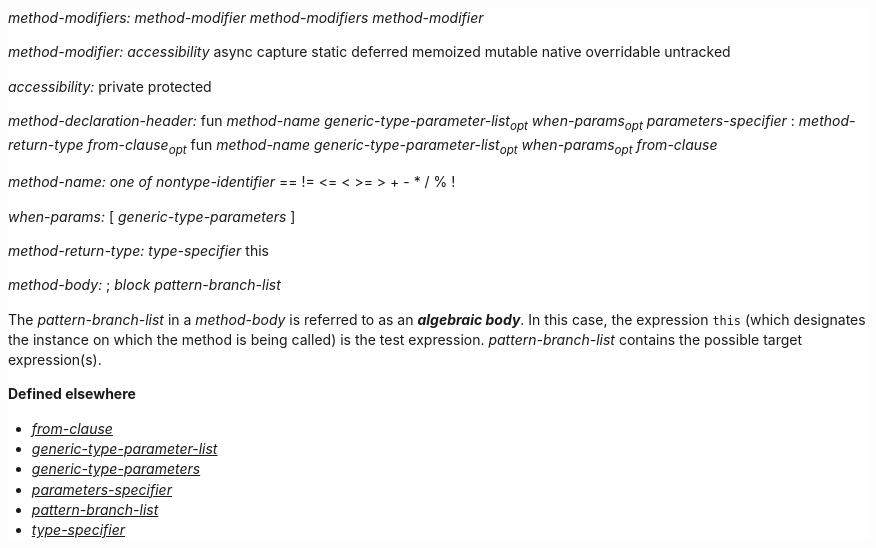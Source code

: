   <i>method-modifiers:</i>
    <i>method-modifier</i>
    <i>method-modifiers</i>   <i>method-modifier</i>

  <i>method-modifier:</i>
    <i>accessibility</i>
    async
    capture
    static
    deferred
    memoized
    mutable
    native
    overridable
    untracked

  <i>accessibility:</i>
    private
    protected

  <i>method-declaration-header:</i>
    fun   <i>method-name</i>   <i>generic-type-parameter-list<sub>opt</sub></i>   <i>when-params<sub>opt</sub></i>
      <i>parameters-specifier</i>   :   <i>method-return-type</i>   <i>from-clause<sub>opt</sub></i>
    fun   <i>method-name</i>   <i>generic-type-parameter-list<sub>opt</sub></i>   <i>when-params<sub>opt</sub></i>
      <i>from-clause<sub></i>

  <i>method-name: one of</i>
    <i>nontype-identifier</i>  ==  !=  <=  <  >=  >  +  -  *  /  %  !

  <i>when-params:</i>
    [   <i>generic-type-parameters</i>   ]

  <i>method-return-type:</i>
    <i>type-specifier</i>
    this

  <i>method-body:</i>
    ;
    <i>block</i>
    <i>pattern-branch-list</i>
</pre>

The *pattern-branch-list* in a *method-body* is referred to as an ***algebraic body***. In this case, the expression `this` (which designates the instance on which the method is being called) is the test expression. *pattern-branch-list* contains the possible target expression(s).

**Defined elsewhere**

* [*from-clause*](#sec-Constants)
* [*generic-type-parameter-list*](#sec-Type-Parameters)
* [*generic-type-parameters*](#sec-Type-Parameters)
* [*parameters-specifier*](#sec-Function-Declarations)
* [*pattern-branch-list*](#sec-Pattern-Branch-List)
* [*type-specifier*](#sec-Types.General)
